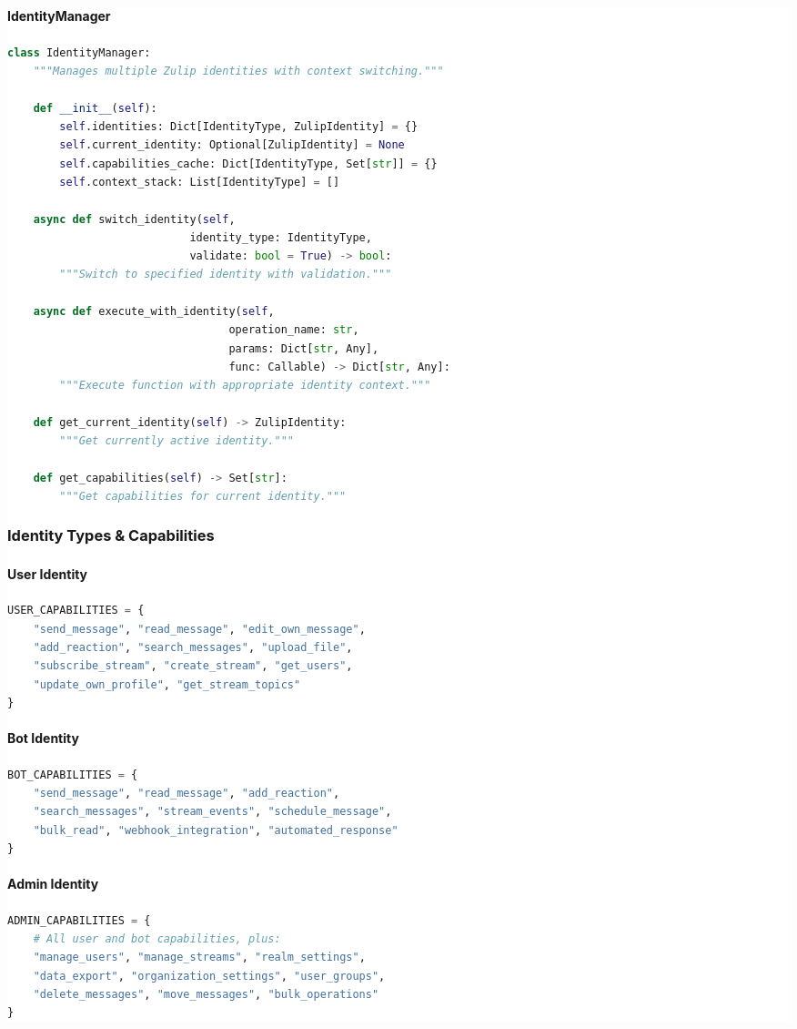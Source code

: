 #### IdentityManager
```python
class IdentityManager:
    """Manages multiple Zulip identities with context switching."""
    
    def __init__(self):
        self.identities: Dict[IdentityType, ZulipIdentity] = {}
        self.current_identity: Optional[ZulipIdentity] = None
        self.capabilities_cache: Dict[IdentityType, Set[str]] = {}
        self.context_stack: List[IdentityType] = []
    
    async def switch_identity(self, 
                            identity_type: IdentityType, 
                            validate: bool = True) -> bool:
        """Switch to specified identity with validation."""
        
    async def execute_with_identity(self, 
                                  operation_name: str,
                                  params: Dict[str, Any],
                                  func: Callable) -> Dict[str, Any]:
        """Execute function with appropriate identity context."""
        
    def get_current_identity(self) -> ZulipIdentity:
        """Get currently active identity."""
        
    def get_capabilities(self) -> Set[str]:
        """Get capabilities for current identity."""
```

### Identity Types & Capabilities

#### User Identity
```python
USER_CAPABILITIES = {
    "send_message", "read_message", "edit_own_message",
    "add_reaction", "search_messages", "upload_file",
    "subscribe_stream", "create_stream", "get_users",
    "update_own_profile", "get_stream_topics"
}
```

#### Bot Identity  
```python
BOT_CAPABILITIES = {
    "send_message", "read_message", "add_reaction", 
    "search_messages", "stream_events", "schedule_message",
    "bulk_read", "webhook_integration", "automated_response"
}
```

#### Admin Identity
```python
ADMIN_CAPABILITIES = {
    # All user and bot capabilities, plus:
    "manage_users", "manage_streams", "realm_settings",
    "data_export", "organization_settings", "user_groups",
    "delete_messages", "move_messages", "bulk_operations"
}
```
